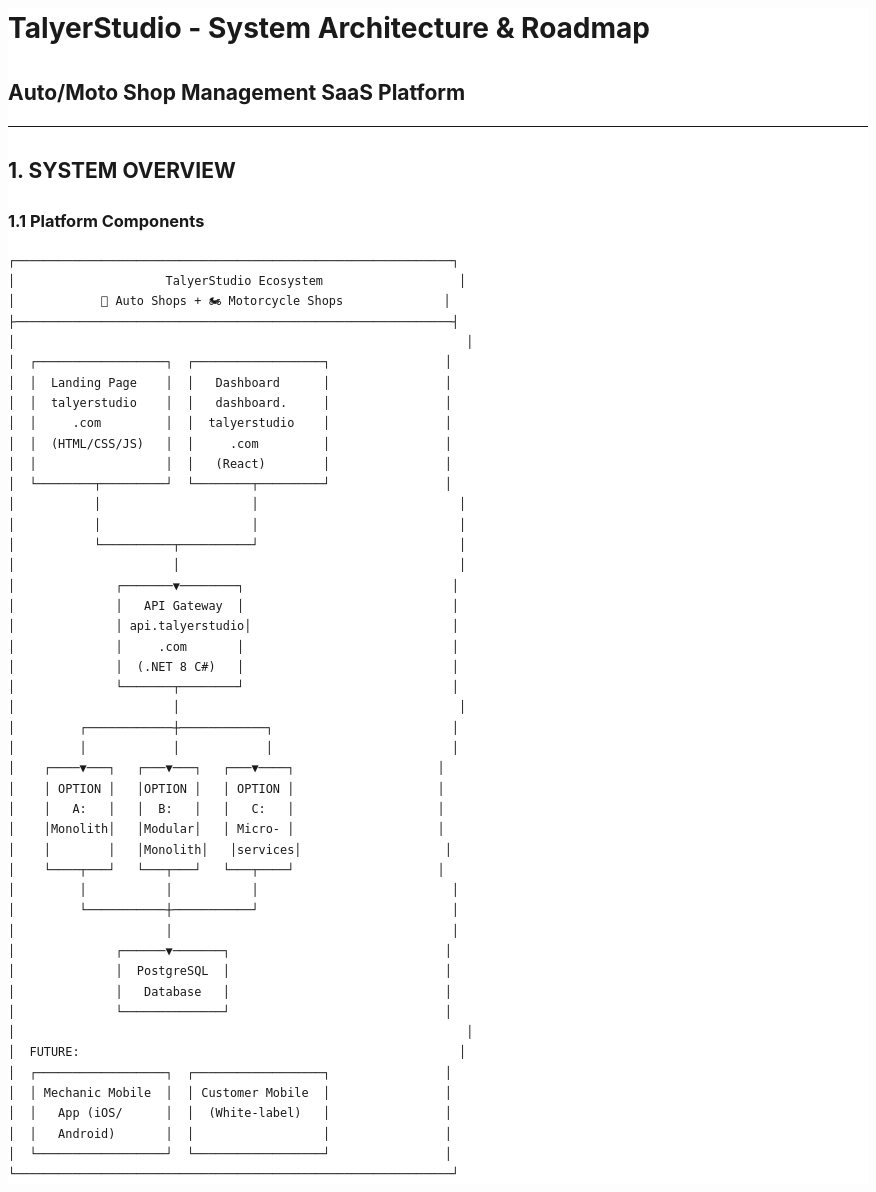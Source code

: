 # TalyerStudio - System Architecture & Roadmap
## Auto/Moto Shop Management SaaS Platform

---

## 1. SYSTEM OVERVIEW

### 1.1 Platform Components
```
┌─────────────────────────────────────────────────────────────┐
│                     TalyerStudio Ecosystem                   │
│            🚗 Auto Shops + 🏍️ Motorcycle Shops              │
├─────────────────────────────────────────────────────────────┤
│                                                               │
│  ┌──────────────────┐  ┌──────────────────┐                │
│  │  Landing Page    │  │   Dashboard      │                │
│  │  talyerstudio    │  │   dashboard.     │                │
│  │     .com         │  │  talyerstudio    │                │
│  │  (HTML/CSS/JS)   │  │     .com         │                │
│  │                  │  │   (React)        │                │
│  └────────┬─────────┘  └────────┬─────────┘                │
│           │                     │                            │
│           │                     │                            │
│           └──────────┬──────────┘                            │
│                      │                                       │
│              ┌───────▼────────┐                             │
│              │   API Gateway  │                             │
│              │ api.talyerstudio│                            │
│              │     .com       │                             │
│              │  (.NET 8 C#)   │                             │
│              └───────┬────────┘                             │
│                      │                                       │
│         ┌────────────┼────────────┐                         │
│         │            │            │                         │
│    ┌────▼───┐   ┌───▼───┐   ┌───▼────┐                    │
│    │ OPTION │   │OPTION │   │ OPTION │                    │
│    │   A:   │   │  B:   │   │   C:   │                    │
│    │Monolith│   │Modular│   │ Micro- │                    │
│    │        │   │Monolith│   │services│                    │
│    └────┬───┘   └───┬───┘   └───┬────┘                    │
│         │           │           │                           │
│         └───────────┼───────────┘                           │
│                     │                                       │
│              ┌──────▼───────┐                              │
│              │  PostgreSQL  │                              │
│              │   Database   │                              │
│              └──────────────┘                              │
│                                                               │
│  FUTURE:                                                     │
│  ┌──────────────────┐  ┌──────────────────┐                │
│  │ Mechanic Mobile  │  │ Customer Mobile  │                │
│  │   App (iOS/      │  │  (White-label)   │                │
│  │   Android)       │  │                  │                │
│  └──────────────────┘  └──────────────────┘                │
└─────────────────────────────────────────────────────────────┘
```
